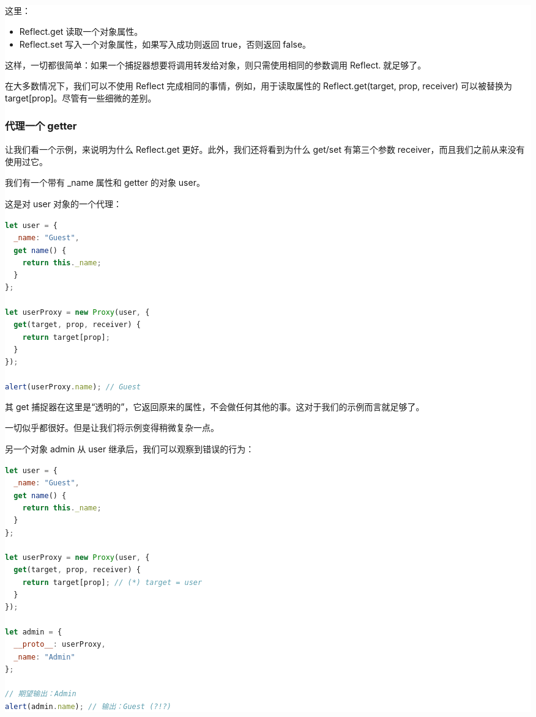 这里：

* Reflect.get 读取一个对象属性。
* Reflect.set 写入一个对象属性，如果写入成功则返回 true，否则返回 false。

这样，一切都很简单：如果一个捕捉器想要将调用转发给对象，则只需使用相同的参数调用 Reflect.<method> 就足够了。

在大多数情况下，我们可以不使用 Reflect 完成相同的事情，例如，用于读取属性的 Reflect.get(target, prop, receiver) 可以被替换为 target[prop]。尽管有一些细微的差别。

### 代理一个 getter
让我们看一个示例，来说明为什么 Reflect.get 更好。此外，我们还将看到为什么 get/set 有第三个参数 receiver，而且我们之前从来没有使用过它。

我们有一个带有 _name 属性和 getter 的对象 user。

这是对 user 对象的一个代理：
```js
let user = {
  _name: "Guest",
  get name() {
    return this._name;
  }
};

let userProxy = new Proxy(user, {
  get(target, prop, receiver) {
    return target[prop];
  }
});

alert(userProxy.name); // Guest
```

其 get 捕捉器在这里是“透明的”，它返回原来的属性，不会做任何其他的事。这对于我们的示例而言就足够了。

一切似乎都很好。但是让我们将示例变得稍微复杂一点。

另一个对象 admin 从 user 继承后，我们可以观察到错误的行为：
```js
let user = {
  _name: "Guest",
  get name() {
    return this._name;
  }
};

let userProxy = new Proxy(user, {
  get(target, prop, receiver) {
    return target[prop]; // (*) target = user
  }
});

let admin = {
  __proto__: userProxy,
  _name: "Admin"
};

// 期望输出：Admin
alert(admin.name); // 输出：Guest (?!?)
```
